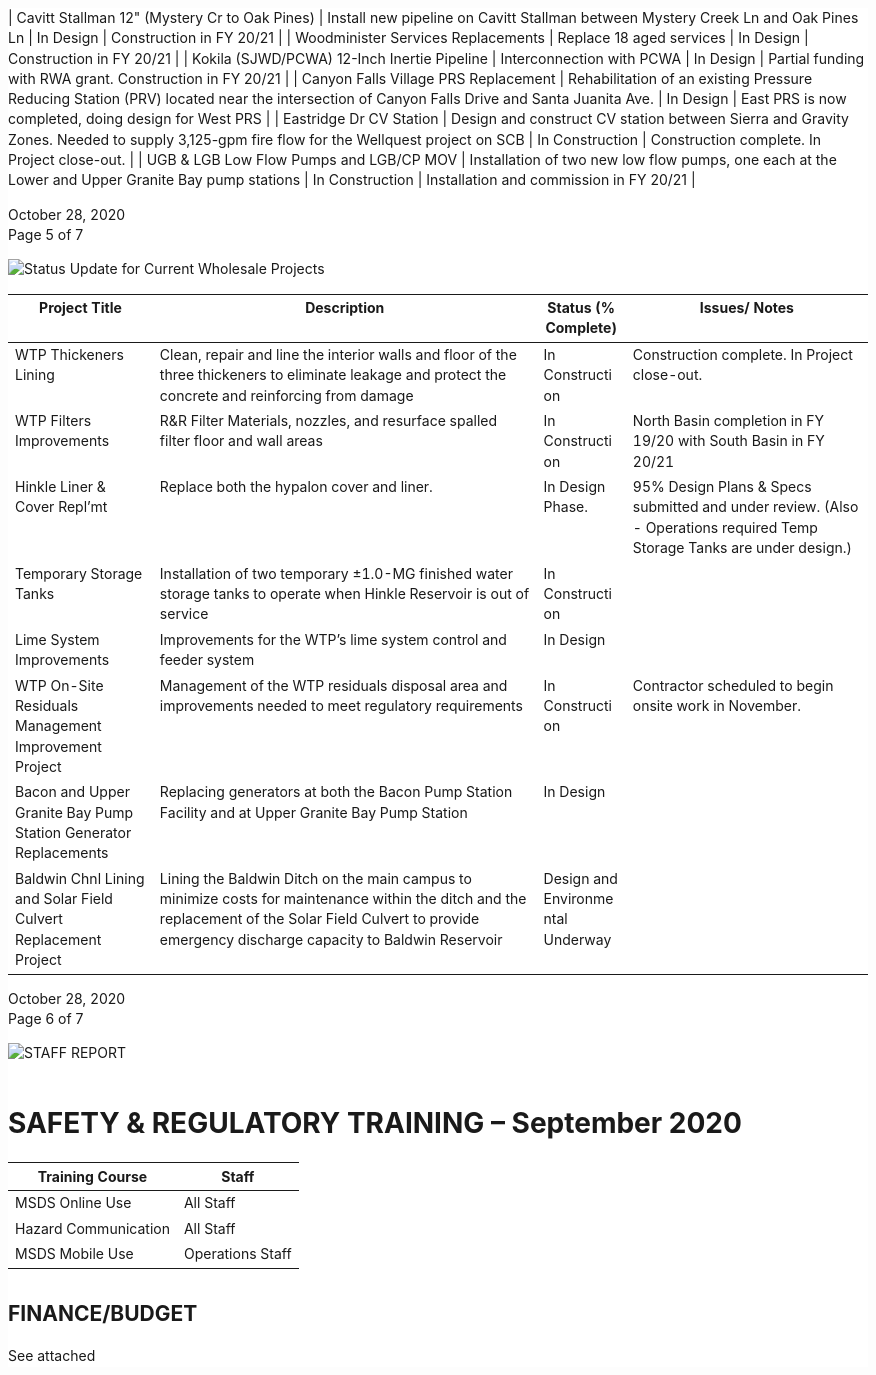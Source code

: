 | Cavitt Stallman 12" (Mystery Cr to Oak Pines) | Install new pipeline on Cavitt Stallman between Mystery Creek Ln and Oak Pines Ln | In Design         | Construction in FY 20/21                              |
| Woodminister Services Replacements     | Replace 18 aged services                                                   | In Design         | Construction in FY 20/21                              |
| Kokila (SJWD/PCWA) 12-Inch Inertie Pipeline | Interconnection with PCWA                                                  | In Design         | Partial funding with RWA grant. Construction in FY 20/21 |
| Canyon Falls Village PRS Replacement   | Rehabilitation of an existing Pressure Reducing Station (PRV) located near the intersection of Canyon Falls Drive and Santa Juanita Ave. | In Design         | East PRS is now completed, doing design for West PRS |
| Eastridge Dr CV Station                | Design and construct CV station between Sierra and Gravity Zones. Needed to supply 3,125-gpm fire flow for the Wellquest project on SCB | In Construction    | Construction complete. In Project close-out.          |
| UGB & LGB Low Flow Pumps and LGB/CP MOV | Installation of two new low flow pumps, one each at the Lower and Upper Granite Bay pump stations | In Construction    | Installation and commission in FY 20/21               |

October 28, 2020  
Page 5 of 7

![Status Update for Current Wholesale Projects](https://via.placeholder.com/993x768.png?text=Status+Update+for+Current+Wholesale+Projects)

| Project Title                               | Description                                                                 | Status (% Complete) | Issues/ Notes                                               |
|---------------------------------------------|-----------------------------------------------------------------------------|---------------------|------------------------------------------------------------|
| WTP Thickeners Lining                       | Clean, repair and line the interior walls and floor of the three thickeners to eliminate leakage and protect the concrete and reinforcing from damage | In Construction      | Construction complete. In Project close-out.               |
| WTP Filters Improvements                     | R&R Filter Materials, nozzles, and resurface spalled filter floor and wall areas | In Construction      | North Basin completion in FY 19/20 with South Basin in FY 20/21 |
| Hinkle Liner & Cover Repl’mt                | Replace both the hypalon cover and liner.                                   | In Design Phase.     | 95% Design Plans & Specs submitted and under review. (Also - Operations required Temp Storage Tanks are under design.) |
| Temporary Storage Tanks                      | Installation of two temporary ±1.0-MG finished water storage tanks to operate when Hinkle Reservoir is out of service | In Construction      |                                                            |
| Lime System Improvements                     | Improvements for the WTP’s lime system control and feeder system           | In Design            |                                                            |
| WTP On-Site Residuals Management Improvement Project | Management of the WTP residuals disposal area and improvements needed to meet regulatory requirements | In Construction      | Contractor scheduled to begin onsite work in November.     |
| Bacon and Upper Granite Bay Pump Station Generator Replacements | Replacing generators at both the Bacon Pump Station Facility and at Upper Granite Bay Pump Station | In Design            |                                                            |
| Baldwin Chnl Lining and Solar Field Culvert Replacement Project | Lining the Baldwin Ditch on the main campus to minimize costs for maintenance within the ditch and the replacement of the Solar Field Culvert to provide emergency discharge capacity to Baldwin Reservoir | Design and Environmental Underway |                                                            |

October 28, 2020  
Page 6 of 7

![STAFF REPORT](https://via.placeholder.com/993x768.png?text=STAFF+REPORT+General+Manager's+Monthly+Report+Paul+Helliker)

# SAFETY & REGULATORY TRAINING – September 2020

| Training Course       | Staff            |
|-----------------------|------------------|
| MSDS Online Use       | All Staff        |
| Hazard Communication   | All Staff        |
| MSDS Mobile Use       | Operations Staff  |

## FINANCE/BUDGET
See attached
